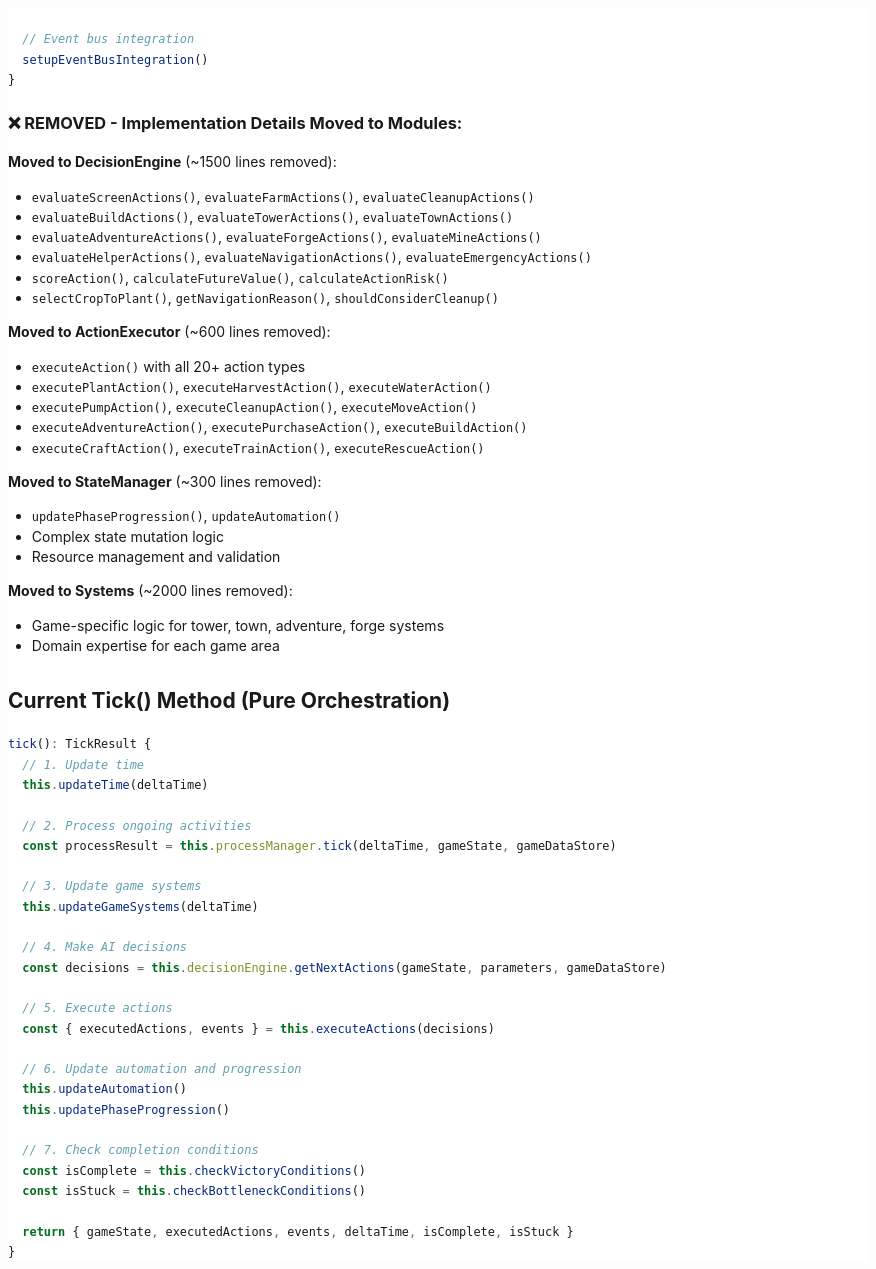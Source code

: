 ```typescript
  
  // Event bus integration
  setupEventBusIntegration()
}
```

### ❌ REMOVED - Implementation Details Moved to Modules:

**Moved to DecisionEngine** (~1500 lines removed):
- `evaluateScreenActions()`, `evaluateFarmActions()`, `evaluateCleanupActions()`
- `evaluateBuildActions()`, `evaluateTowerActions()`, `evaluateTownActions()`  
- `evaluateAdventureActions()`, `evaluateForgeActions()`, `evaluateMineActions()`
- `evaluateHelperActions()`, `evaluateNavigationActions()`, `evaluateEmergencyActions()`
- `scoreAction()`, `calculateFutureValue()`, `calculateActionRisk()`
- `selectCropToPlant()`, `getNavigationReason()`, `shouldConsiderCleanup()`

**Moved to ActionExecutor** (~600 lines removed):
- `executeAction()` with all 20+ action types
- `executePlantAction()`, `executeHarvestAction()`, `executeWaterAction()`
- `executePumpAction()`, `executeCleanupAction()`, `executeMoveAction()`
- `executeAdventureAction()`, `executePurchaseAction()`, `executeBuildAction()`
- `executeCraftAction()`, `executeTrainAction()`, `executeRescueAction()`

**Moved to StateManager** (~300 lines removed):
- `updatePhaseProgression()`, `updateAutomation()`
- Complex state mutation logic
- Resource management and validation

**Moved to Systems** (~2000 lines removed):
- Game-specific logic for tower, town, adventure, forge systems
- Domain expertise for each game area

## Current Tick() Method (Pure Orchestration)

```typescript
tick(): TickResult {
  // 1. Update time
  this.updateTime(deltaTime)
  
  // 2. Process ongoing activities 
  const processResult = this.processManager.tick(deltaTime, gameState, gameDataStore)
  
  // 3. Update game systems
  this.updateGameSystems(deltaTime)
  
  // 4. Make AI decisions
  const decisions = this.decisionEngine.getNextActions(gameState, parameters, gameDataStore)
  
  // 5. Execute actions
  const { executedActions, events } = this.executeActions(decisions)
  
  // 6. Update automation and progression
  this.updateAutomation()
  this.updatePhaseProgression()
  
  // 7. Check completion conditions
  const isComplete = this.checkVictoryConditions()
  const isStuck = this.checkBottleneckConditions()
  
  return { gameState, executedActions, events, deltaTime, isComplete, isStuck }
}
```
